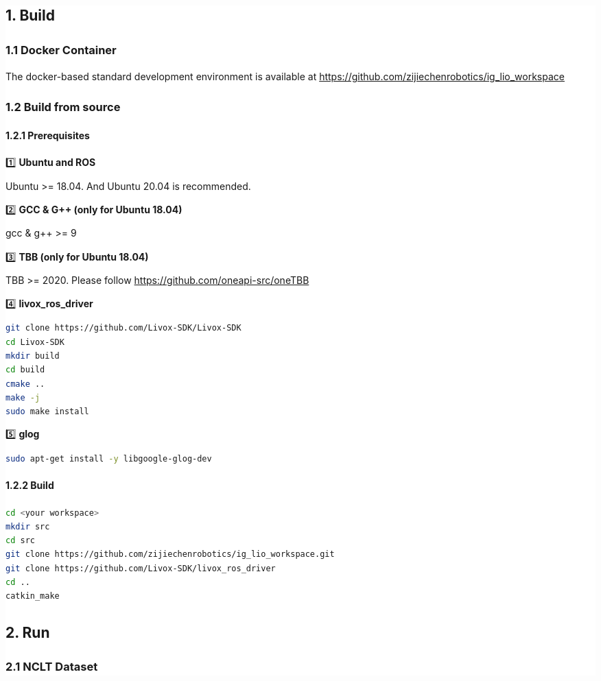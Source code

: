 ## 1. Build

### 1.1 Docker Container

The docker-based standard development environment is available at https://github.com/zijiechenrobotics/ig_lio_workspace

### 1.2 Build from source

#### 1.2.1 Prerequisites

:one: **Ubuntu and ROS**

Ubuntu >= 18.04. And Ubuntu 20.04 is recommended.

:two: **GCC & G++ (only for Ubuntu 18.04)**

gcc & g++ >= 9

:three: **TBB (only for Ubuntu 18.04)**

TBB >= 2020. Please follow https://github.com/oneapi-src/oneTBB

:four: **livox_ros_driver**

```bash
git clone https://github.com/Livox-SDK/Livox-SDK
cd Livox-SDK
mkdir build
cd build
cmake ..
make -j
sudo make install
```

:five: **glog**

```bash
sudo apt-get install -y libgoogle-glog-dev
```

#### 1.2.2 Build

```bash
cd <your workspace>
mkdir src
cd src
git clone https://github.com/zijiechenrobotics/ig_lio_workspace.git
git clone https://github.com/Livox-SDK/livox_ros_driver
cd ..
catkin_make
```

## 2. Run
### 2.1 NCLT Dataset
